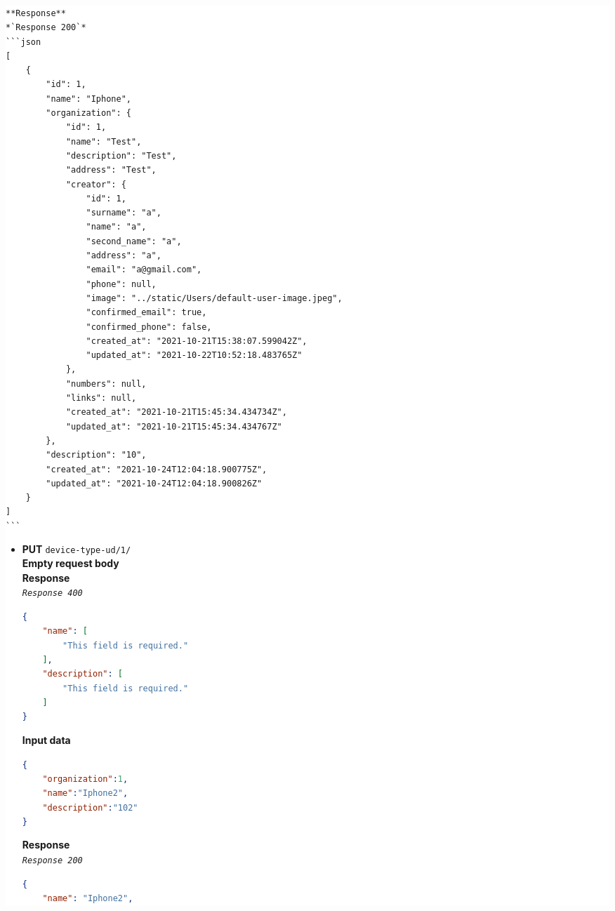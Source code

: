 	**Response**  
	*`Response 200`*    
	```json   
	[
	    {
	        "id": 1,
	        "name": "Iphone",
	        "organization": {
	            "id": 1,
	            "name": "Test",
	            "description": "Test",
	            "address": "Test",
	            "creator": {
	                "id": 1,
	                "surname": "a",
	                "name": "a",
	                "second_name": "a",
	                "address": "a",
	                "email": "a@gmail.com",
	                "phone": null,
	                "image": "../static/Users/default-user-image.jpeg",
	                "confirmed_email": true,
	                "confirmed_phone": false,
	                "created_at": "2021-10-21T15:38:07.599042Z",
	                "updated_at": "2021-10-22T10:52:18.483765Z"
	            },
	            "numbers": null,
	            "links": null,
	            "created_at": "2021-10-21T15:45:34.434734Z",
	            "updated_at": "2021-10-21T15:45:34.434767Z"
	        },
	        "description": "10",
	        "created_at": "2021-10-24T12:04:18.900775Z",
	        "updated_at": "2021-10-24T12:04:18.900826Z"
	    }
	]
	```   
* **PUT** `device-type-ud/1/`    
	**Empty request body**     
	**Response**    
	*`Response 400`*   
	```json    
	{
		"name": [
			"This field is required."
		],
		"description": [
			"This field is required."
		]
	}
	```   
	**Input data**      
	```json   
	{
	    "organization":1,
	    "name":"Iphone2",
	    "description":"102"
	}
	```   
	**Response**   
	*`Response 200`*  
	```json  
	{
	    "name": "Iphone2",